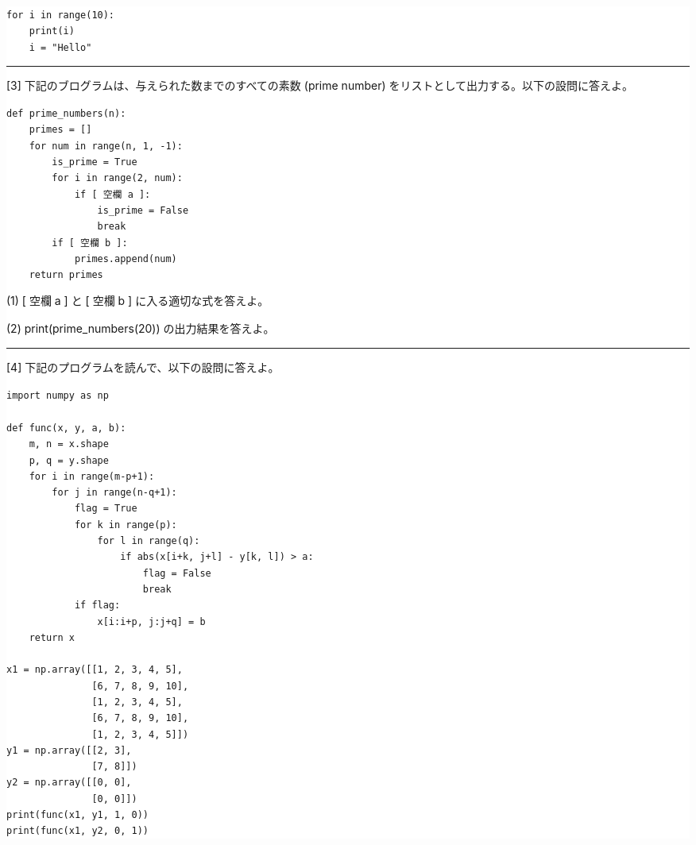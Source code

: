 ```text
for i in range(10):
    print(i)
    i = "Hello"
```

--------------------

\[3\] 下記のブログラムは、与えられた数までのすべての素数 (prime number) をリストとして出力する。以下の設問に答えよ。

```text
def prime_numbers(n):
    primes = []
    for num in range(n, 1, -1):
        is_prime = True
        for i in range(2, num):
            if [ 空欄 a ]:
                is_prime = False
                break
        if [ 空欄 b ]:
            primes.append(num)
    return primes
```

(1) \[ 空欄 a \] と \[ 空欄 b \] に入る適切な式を答えよ。

(2) print(prime_numbers(20)) の出力結果を答えよ。

--------------------

\[4\] 下記のプログラムを読んで、以下の設問に答えよ。

```text
import numpy as np

def func(x, y, a, b):
    m, n = x.shape
    p, q = y.shape
    for i in range(m-p+1):
        for j in range(n-q+1):
            flag = True
            for k in range(p):
                for l in range(q):
                    if abs(x[i+k, j+l] - y[k, l]) > a:
                        flag = False
                        break
            if flag:
                x[i:i+p, j:j+q] = b
    return x

x1 = np.array([[1, 2, 3, 4, 5],
               [6, 7, 8, 9, 10],
               [1, 2, 3, 4, 5],
               [6, 7, 8, 9, 10],
               [1, 2, 3, 4, 5]])
y1 = np.array([[2, 3],
               [7, 8]])
y2 = np.array([[0, 0],
               [0, 0]])
print(func(x1, y1, 1, 0))
print(func(x1, y2, 0, 1))
```
